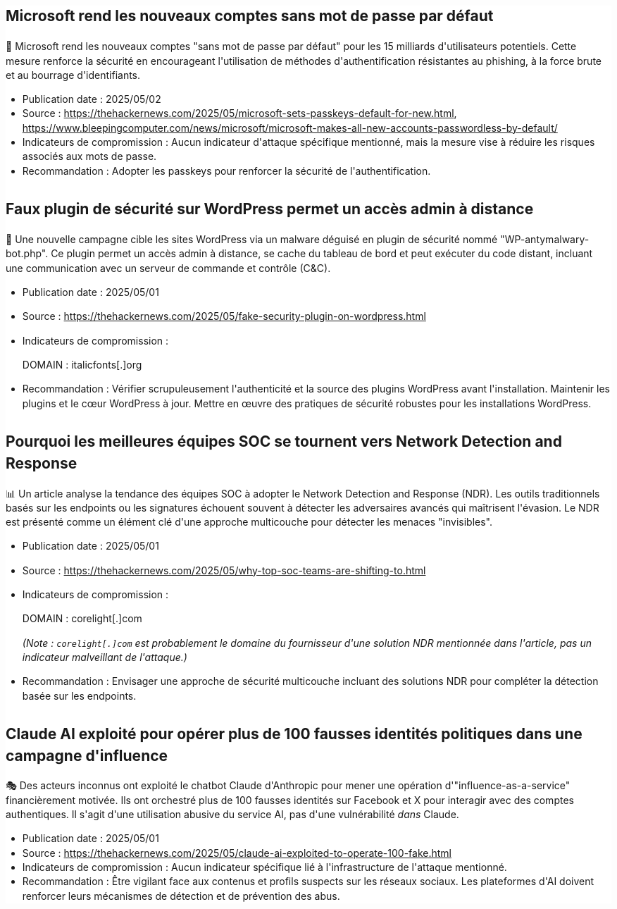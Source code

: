 
## Microsoft rend les nouveaux comptes sans mot de passe par défaut
🚀 Microsoft rend les nouveaux comptes "sans mot de passe par défaut" pour les 15 milliards d'utilisateurs potentiels. Cette mesure renforce la sécurité en encourageant l'utilisation de méthodes d'authentification résistantes au phishing, à la force brute et au bourrage d'identifiants.
* Publication date : 2025/05/02
* Source : https://thehackernews.com/2025/05/microsoft-sets-passkeys-default-for-new.html, https://www.bleepingcomputer.com/news/microsoft/microsoft-makes-all-new-accounts-passwordless-by-default/
* Indicateurs de compromission : Aucun indicateur d'attaque spécifique mentionné, mais la mesure vise à réduire les risques associés aux mots de passe.
* Recommandation : Adopter les passkeys pour renforcer la sécurité de l'authentification.

## Faux plugin de sécurité sur WordPress permet un accès admin à distance
🎣 Une nouvelle campagne cible les sites WordPress via un malware déguisé en plugin de sécurité nommé "WP-antymalwary-bot.php". Ce plugin permet un accès admin à distance, se cache du tableau de bord et peut exécuter du code distant, incluant une communication avec un serveur de commande et contrôle (C&C).
* Publication date : 2025/05/01
* Source : https://thehackernews.com/2025/05/fake-security-plugin-on-wordpress.html
* Indicateurs de compromission :
    
    DOMAIN : italicfonts[.]org
    
* Recommandation : Vérifier scrupuleusement l'authenticité et la source des plugins WordPress avant l'installation. Maintenir les plugins et le cœur WordPress à jour. Mettre en œuvre des pratiques de sécurité robustes pour les installations WordPress.

## Pourquoi les meilleures équipes SOC se tournent vers Network Detection and Response
📊 Un article analyse la tendance des équipes SOC à adopter le Network Detection and Response (NDR). Les outils traditionnels basés sur les endpoints ou les signatures échouent souvent à détecter les adversaires avancés qui maîtrisent l'évasion. Le NDR est présenté comme un élément clé d'une approche multicouche pour détecter les menaces "invisibles".
* Publication date : 2025/05/01
* Source : https://thehackernews.com/2025/05/why-top-soc-teams-are-shifting-to.html
* Indicateurs de compromission :
    
    DOMAIN : corelight[.]com
    
    *(Note : `corelight[.]com` est probablement le domaine du fournisseur d'une solution NDR mentionnée dans l'article, pas un indicateur malveillant de l'attaque.)*
* Recommandation : Envisager une approche de sécurité multicouche incluant des solutions NDR pour compléter la détection basée sur les endpoints.

## Claude AI exploité pour opérer plus de 100 fausses identités politiques dans une campagne d'influence
🎭 Des acteurs inconnus ont exploité le chatbot Claude d'Anthropic pour mener une opération d'"influence-as-a-service" financièrement motivée. Ils ont orchestré plus de 100 fausses identités sur Facebook et X pour interagir avec des comptes authentiques. Il s'agit d'une utilisation abusive du service AI, pas d'une vulnérabilité *dans* Claude.
* Publication date : 2025/05/01
* Source : https://thehackernews.com/2025/05/claude-ai-exploited-to-operate-100-fake.html
* Indicateurs de compromission : Aucun indicateur spécifique lié à l'infrastructure de l'attaque mentionné.
* Recommandation : Être vigilant face aux contenus et profils suspects sur les réseaux sociaux. Les plateformes d'AI doivent renforcer leurs mécanismes de détection et de prévention des abus.

